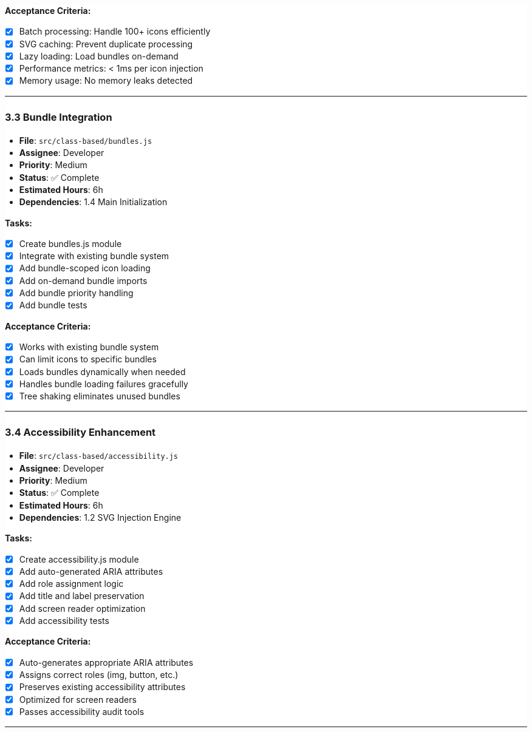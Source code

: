 **Acceptance Criteria:**
- [x] Batch processing: Handle 100+ icons efficiently
- [x] SVG caching: Prevent duplicate processing
- [x] Lazy loading: Load bundles on-demand
- [x] Performance metrics: < 1ms per icon injection
- [x] Memory usage: No memory leaks detected

---

### **3.3 Bundle Integration**
- **File**: `src/class-based/bundles.js`
- **Assignee**: Developer
- **Priority**: Medium
- **Status**: ✅ Complete
- **Estimated Hours**: 6h
- **Dependencies**: 1.4 Main Initialization

**Tasks:**
- [x] Create bundles.js module
- [x] Integrate with existing bundle system
- [x] Add bundle-scoped icon loading
- [x] Add on-demand bundle imports
- [x] Add bundle priority handling
- [x] Add bundle tests

**Acceptance Criteria:**
- [x] Works with existing bundle system
- [x] Can limit icons to specific bundles
- [x] Loads bundles dynamically when needed
- [x] Handles bundle loading failures gracefully
- [x] Tree shaking eliminates unused bundles

---

### **3.4 Accessibility Enhancement**
- **File**: `src/class-based/accessibility.js`
- **Assignee**: Developer
- **Priority**: Medium
- **Status**: ✅ Complete
- **Estimated Hours**: 6h
- **Dependencies**: 1.2 SVG Injection Engine

**Tasks:**
- [x] Create accessibility.js module
- [x] Add auto-generated ARIA attributes
- [x] Add role assignment logic
- [x] Add title and label preservation
- [x] Add screen reader optimization
- [x] Add accessibility tests

**Acceptance Criteria:**
- [x] Auto-generates appropriate ARIA attributes
- [x] Assigns correct roles (img, button, etc.)
- [x] Preserves existing accessibility attributes
- [x] Optimized for screen readers
- [x] Passes accessibility audit tools

---